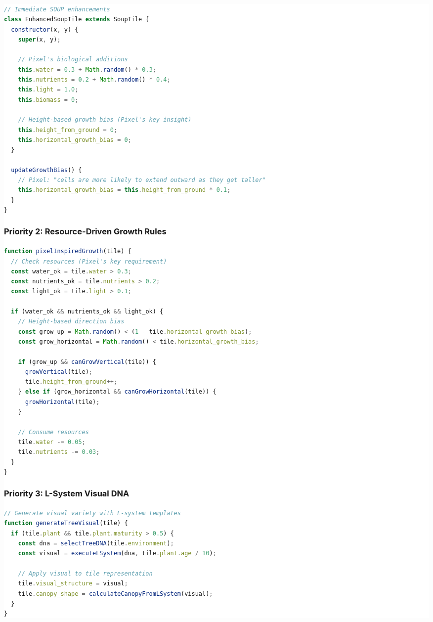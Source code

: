 ```javascript
// Immediate SOUP enhancements
class EnhancedSoupTile extends SoupTile {
  constructor(x, y) {
    super(x, y);
    
    // Pixel's biological additions
    this.water = 0.3 + Math.random() * 0.3;
    this.nutrients = 0.2 + Math.random() * 0.4;
    this.light = 1.0;
    this.biomass = 0;
    
    // Height-based growth bias (Pixel's key insight)
    this.height_from_ground = 0;
    this.horizontal_growth_bias = 0;
  }
  
  updateGrowthBias() {
    // Pixel: "cells are more likely to extend outward as they get taller"
    this.horizontal_growth_bias = this.height_from_ground * 0.1;
  }
}
```

### **Priority 2: Resource-Driven Growth Rules**
```javascript
function pixelInspiredGrowth(tile) {
  // Check resources (Pixel's key requirement)
  const water_ok = tile.water > 0.3;
  const nutrients_ok = tile.nutrients > 0.2;
  const light_ok = tile.light > 0.1;
  
  if (water_ok && nutrients_ok && light_ok) {
    // Height-based direction bias
    const grow_up = Math.random() < (1 - tile.horizontal_growth_bias);
    const grow_horizontal = Math.random() < tile.horizontal_growth_bias;
    
    if (grow_up && canGrowVertical(tile)) {
      growVertical(tile);
      tile.height_from_ground++;
    } else if (grow_horizontal && canGrowHorizontal(tile)) {
      growHorizontal(tile);
    }
    
    // Consume resources
    tile.water -= 0.05;
    tile.nutrients -= 0.03;
  }
}
```

### **Priority 3: L-System Visual DNA**
```javascript
// Generate visual variety with L-system templates
function generateTreeVisual(tile) {
  if (tile.plant && tile.plant.maturity > 0.5) {
    const dna = selectTreeDNA(tile.environment);
    const visual = executeLSystem(dna, tile.plant.age / 10);
    
    // Apply visual to tile representation
    tile.visual_structure = visual;
    tile.canopy_shape = calculateCanopyFromLSystem(visual);
  }
}
```
